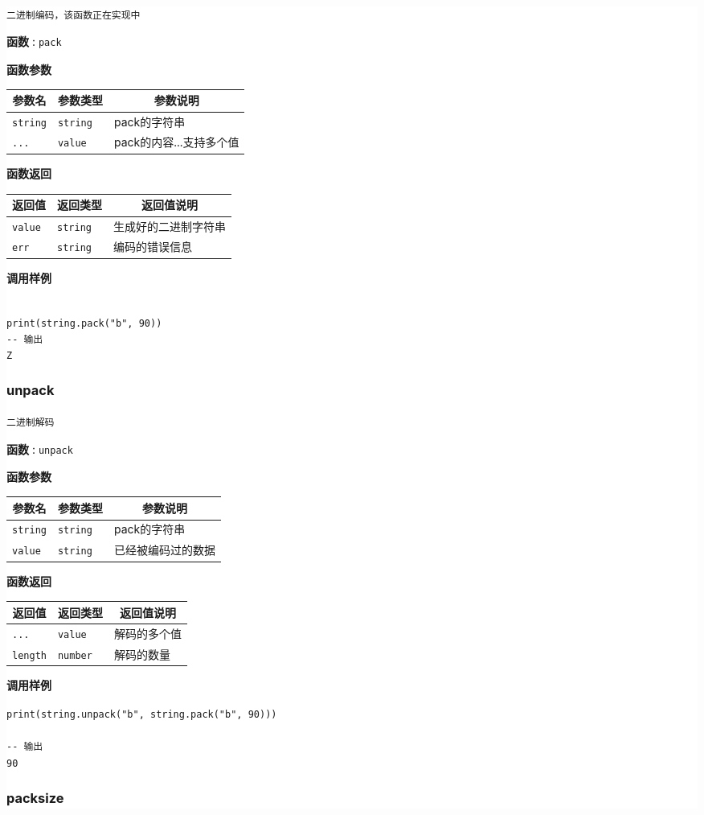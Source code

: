     二进制编码，该函数正在实现中

**函数** : `pack`


**函数参数**

参数名 | 参数类型 | 参数说明
---- | ---- | ----
`string` | `string` | pack的字符串
`...` | `value` | pack的内容...支持多个值


**函数返回**

返回值 | 返回类型 | 返回值说明
---- | ---- | ----
`value` | `string` | 生成好的二进制字符串
`err` | `string` | 编码的错误信息

**调用样例**

```poc

print(string.pack("b", 90))
-- 输出 
Z
```

### unpack

    二进制解码

**函数** : `unpack`


**函数参数**

参数名 | 参数类型 | 参数说明
---- | ---- | ----
`string` | `string` | pack的字符串
`value` | `string` | 已经被编码过的数据


**函数返回**

返回值 | 返回类型 | 返回值说明
---- | ---- | ----
`...` | `value` | 解码的多个值
`length` | `number` | 解码的数量

**调用样例**

```poc
print(string.unpack("b", string.pack("b", 90)))

-- 输出
90
```

### packsize
